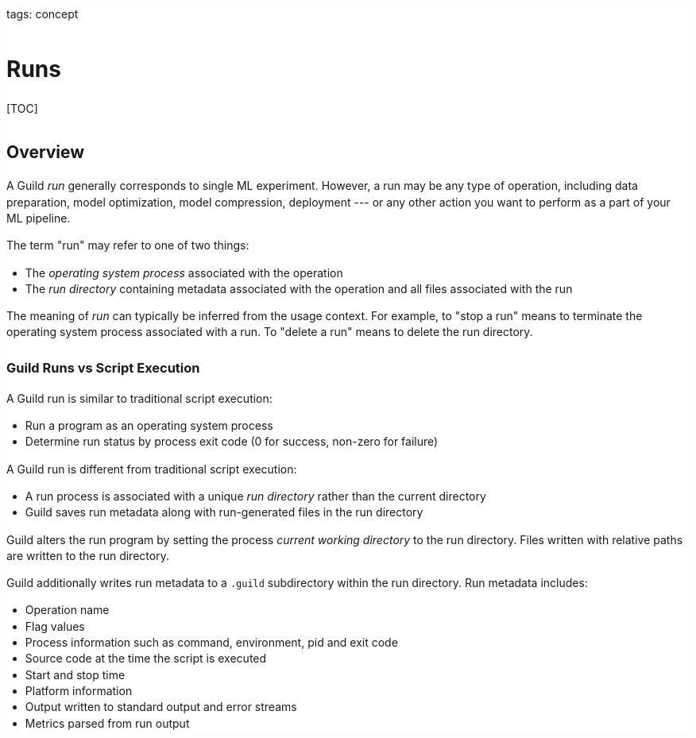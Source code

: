 tags: concept



# Runs

[TOC]

## Overview

A Guild *run* generally corresponds to single ML experiment. However,
a run may be any type of operation, including data preparation, model
optimization, model compression, deployment --- or any other action
you want to perform as a part of your ML pipeline.

The term "run" may refer to one of two things:

- The *operating system process* associated with the operation
- The *run directory* containing metadata associated with the
  operation and all files associated with the run

The meaning of *run* can typically be inferred from the usage
context. For example, to "stop a run" means to terminate the operating
system process associated with a run. To "delete a run" means to
delete the run directory.

### Guild Runs vs Script Execution

A Guild run is similar to traditional script execution:

- Run a program as an operating system process
- Determine run status by process exit code (0 for success, non-zero
  for failure)

A Guild run is different from traditional script execution:

- A run process is associated with a unique *run directory* rather
  than the current directory
- Guild saves run metadata along with run-generated files in the run
  directory

Guild alters the run program by setting the process *current working
directory* to the run directory. Files written with relative paths are
written to the run directory.

Guild additionally writes run metadata to a `.guild` subdirectory
within the run directory. Run metadata includes:

- Operation name
- Flag values
- Process information such as command, environment, pid and exit code
- Source code at the time the script is executed
- Start and stop time
- Platform information
- Output written to standard output and error streams
- Metrics parsed from run output
